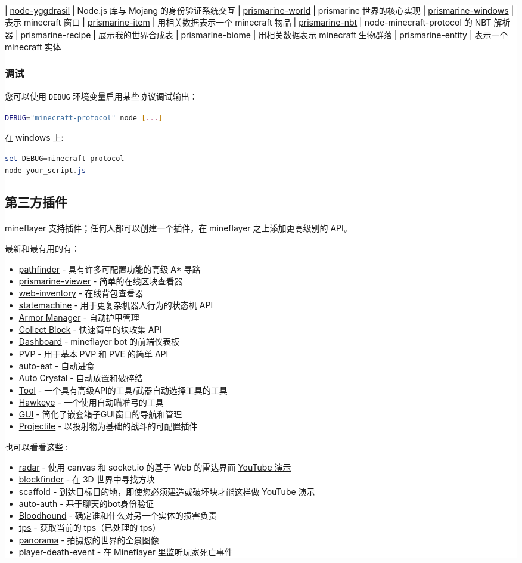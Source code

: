 | [node-yggdrasil](https://github.com/PrismarineJS/node-yggdrasil) | Node.js 库与 Mojang 的身份验证系统交互
| [prismarine-world](https://github.com/PrismarineJS/prismarine-world) | prismarine 世界的核心实现
| [prismarine-windows](https://github.com/PrismarineJS/prismarine-windows) | 表示 minecraft 窗口
| [prismarine-item](https://github.com/PrismarineJS/prismarine-item) | 用相关数据表示一个 minecraft 物品
| [prismarine-nbt](https://github.com/PrismarineJS/prismarine-nbt) | node-minecraft-protocol 的 NBT 解析器
| [prismarine-recipe](https://github.com/PrismarineJS/prismarine-recipe) | 展示我的世界合成表
| [prismarine-biome](https://github.com/PrismarineJS/prismarine-biome) | 用相关数据表示 minecraft 生物群落
| [prismarine-entity](https://github.com/PrismarineJS/prismarine-entity) |  表示一个 minecraft 实体

### 调试

您可以使用 `DEBUG` 环境变量启用某些协议调试输出：

```bash
DEBUG="minecraft-protocol" node [...]
```

在 windows 上:

```powershell
set DEBUG=minecraft-protocol
node your_script.js
```

## 第三方插件

mineflayer 支持插件；任何人都可以创建一个插件，在 mineflayer 之上添加更高级别的 API。

最新和最有用的有：

* [pathfinder](https://github.com/Karang/mineflayer-pathfinder) - 具有许多可配置功能的高级 A* 寻路
* [prismarine-viewer](https://github.com/PrismarineJS/prismarine-viewer) - 简单的在线区块查看器
* [web-inventory](https://github.com/ImHarvol/mineflayer-web-inventory) - 在线背包查看器
* [statemachine](https://github.com/TheDudeFromCI/mineflayer-statemachine) - 用于更复杂机器人行为的状态机 API
* [Armor Manager](https://github.com/G07cha/MineflayerArmorManager) - 自动护甲管理
* [Collect Block](https://github.com/TheDudeFromCI/mineflayer-collectblock) - 快速简单的块收集 API
* [Dashboard](https://github.com/wvffle/mineflayer-dashboard) - mineflayer bot 的前端仪表板
* [PVP](https://github.com/TheDudeFromCI/mineflayer-pvp) - 用于基本 PVP 和 PVE 的简单 API
* [auto-eat](https://github.com/LINKdiscordd/mineflayer-auto-eat) - 自动进食
 * [Auto Crystal](https://github.com/link-discord/mineflayer-autocrystal) - 自动放置和破碎结
 * [Tool](https://github.com/TheDudeFromCI/mineflayer-tool) - 一个具有高级API的工具/武器自动选择工具的工具
 * [Hawkeye](https://github.com/sefirosweb/minecraftHawkEye) - 一个使用自动瞄准弓的工具
 * [GUI](https://github.com/firejoust/mineflayer-GUI) - 简化了嵌套箱子GUI窗口的导航和管理
 * [Projectile](https://github.com/firejoust/mineflayer-projectile) - 以投射物为基础的战斗的可配置插件


 也可以看看这些 :

* [radar](https://github.com/andrewrk/mineflayer-radar/) - 使用 canvas 和 socket.io 的基于 Web 的雷达界面 [YouTube 演示](https://www.youtube.com/watch?v=FjDmAfcVulQ)
* [blockfinder](https://github.com/Darthfett/mineflayer-blockFinder) - 在 3D 世界中寻找方块
* [scaffold](https://github.com/andrewrk/mineflayer-scaffold) - 到达目标目的地，即使您必须建造或破坏块才能这样做 [YouTube 演示](http://youtu.be/jkg6psMUSE0)
* [auto-auth](https://github.com/G07cha/MineflayerAutoAuth) - 基于聊天的bot身份验证
* [Bloodhound](https://github.com/Nixes/mineflayer-bloodhound) - 确定谁和什么对另一个实体的损害负责
* [tps](https://github.com/SiebeDW/mineflayer-tps) - 获取当前的 tps（已处理的 tps）
* [panorama](https://github.com/IceTank/mineflayer-panorama) - 拍摄您的世界的全景图像
 * [player-death-event](https://github.com/tuanzisama/mineflayer-death-event) - 在 Mineflayer 里监听玩家死亡事件

